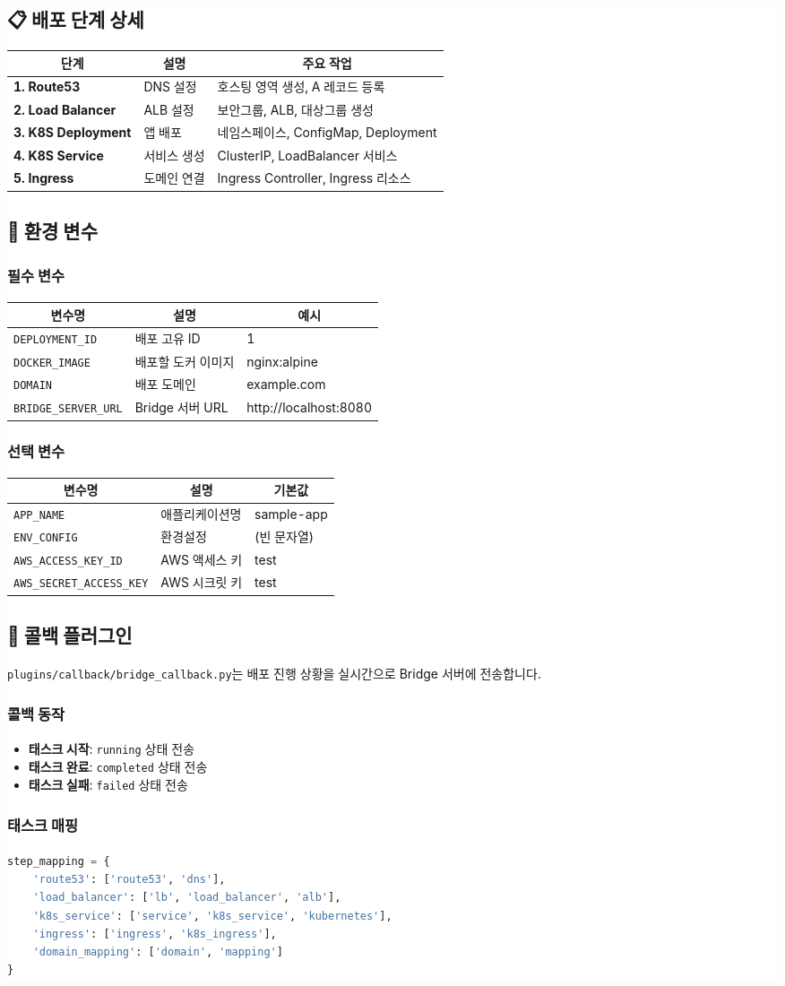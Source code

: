 ## 📋 배포 단계 상세

| 단계 | 설명 | 주요 작업 |
|------|------|----------|
| **1. Route53** | DNS 설정 | 호스팅 영역 생성, A 레코드 등록 |
| **2. Load Balancer** | ALB 설정 | 보안그룹, ALB, 대상그룹 생성 |
| **3. K8S Deployment** | 앱 배포 | 네임스페이스, ConfigMap, Deployment |
| **4. K8S Service** | 서비스 생성 | ClusterIP, LoadBalancer 서비스 |
| **5. Ingress** | 도메인 연결 | Ingress Controller, Ingress 리소스 |

## 🔧 환경 변수

### 필수 변수
| 변수명 | 설명 | 예시 |
|--------|------|------|
| `DEPLOYMENT_ID` | 배포 고유 ID | 1 |
| `DOCKER_IMAGE` | 배포할 도커 이미지 | nginx:alpine |
| `DOMAIN` | 배포 도메인 | example.com |
| `BRIDGE_SERVER_URL` | Bridge 서버 URL | http://localhost:8080 |

### 선택 변수
| 변수명 | 설명 | 기본값 |
|--------|------|--------|
| `APP_NAME` | 애플리케이션명 | sample-app |
| `ENV_CONFIG` | 환경설정 | (빈 문자열) |
| `AWS_ACCESS_KEY_ID` | AWS 액세스 키 | test |
| `AWS_SECRET_ACCESS_KEY` | AWS 시크릿 키 | test |

## 🔌 콜백 플러그인

`plugins/callback/bridge_callback.py`는 배포 진행 상황을 실시간으로 Bridge 서버에 전송합니다.

### 콜백 동작
- **태스크 시작**: `running` 상태 전송
- **태스크 완료**: `completed` 상태 전송
- **태스크 실패**: `failed` 상태 전송

### 태스크 매핑
```python
step_mapping = {
    'route53': ['route53', 'dns'],
    'load_balancer': ['lb', 'load_balancer', 'alb'],
    'k8s_service': ['service', 'k8s_service', 'kubernetes'],
    'ingress': ['ingress', 'k8s_ingress'],
    'domain_mapping': ['domain', 'mapping']
}
```
